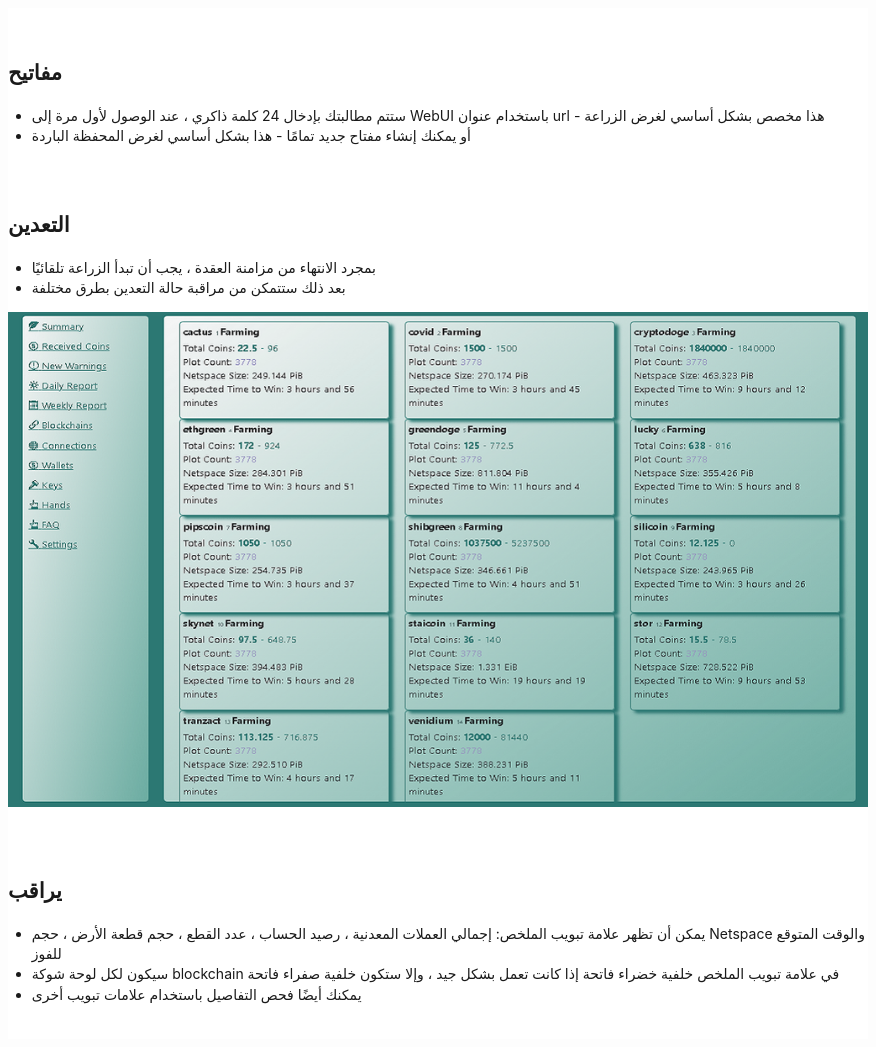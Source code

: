 <p id="cch-keys">&nbsp;</p>

## مفاتيح
- ستتم مطالبتك بإدخال 24 كلمة ذاكري ، عند الوصول لأول مرة إلى WebUI باستخدام عنوان url - هذا مخصص بشكل أساسي لغرض الزراعة
- أو يمكنك إنشاء مفتاح جديد تمامًا - هذا بشكل أساسي لغرض المحفظة الباردة

<p id="cch-farming">&nbsp;</p>

## التعدين
- بمجرد الانتهاء من مزامنة العقدة ، يجب أن تبدأ الزراعة تلقائيًا
- بعد ذلك ستتمكن من مراقبة حالة التعدين بطرق مختلفة

![English](../../images/coctohug-summary-en-min.png)

<p id="cch-monitoring">&nbsp;</p>

## يراقب
- يمكن أن تظهر علامة تبويب الملخص: إجمالي العملات المعدنية ، رصيد الحساب ، عدد القطع ، حجم قطعة الأرض ، حجم Netspace والوقت المتوقع للفوز
- سيكون لكل لوحة شوكة blockchain في علامة تبويب الملخص خلفية خضراء فاتحة إذا كانت تعمل بشكل جيد ، وإلا ستكون خلفية صفراء فاتحة
- يمكنك أيضًا فحص التفاصيل باستخدام علامات تبويب أخرى

<p id="cch-nft_recovery">&nbsp;</p>
